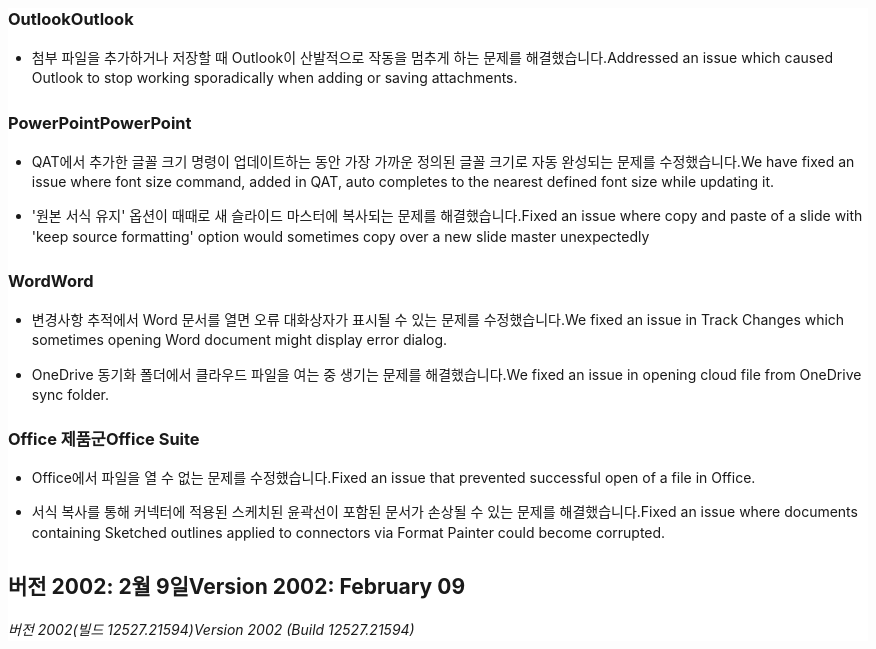 
### <a name="outlook"></a><span data-ttu-id="f7b9a-139">Outlook</span><span class="sxs-lookup"><span data-stu-id="f7b9a-139">Outlook</span></span>

- <span data-ttu-id="f7b9a-140">첨부 파일을 추가하거나 저장할 때 Outlook이 산발적으로 작동을 멈추게 하는 문제를 해결했습니다.</span><span class="sxs-lookup"><span data-stu-id="f7b9a-140">Addressed an issue which caused Outlook to stop working sporadically when adding or saving attachments.</span></span>


### <a name="powerpoint"></a><span data-ttu-id="f7b9a-141">PowerPoint</span><span class="sxs-lookup"><span data-stu-id="f7b9a-141">PowerPoint</span></span>

- <span data-ttu-id="f7b9a-142">QAT에서 추가한 글꼴 크기 명령이 업데이트하는 동안 가장 가까운 정의된 글꼴 크기로 자동 완성되는 문제를 수정했습니다.</span><span class="sxs-lookup"><span data-stu-id="f7b9a-142">We have fixed an issue where font size command, added in QAT, auto completes to the nearest defined font size while updating it.</span></span>


- <span data-ttu-id="f7b9a-143">'원본 서식 유지' 옵션이 때때로 새 슬라이드 마스터에 복사되는 문제를 해결했습니다.</span><span class="sxs-lookup"><span data-stu-id="f7b9a-143">Fixed an issue where copy and paste of a slide with 'keep source formatting' option would sometimes copy over a new slide master unexpectedly</span></span>


### <a name="word"></a><span data-ttu-id="f7b9a-144">Word</span><span class="sxs-lookup"><span data-stu-id="f7b9a-144">Word</span></span>

- <span data-ttu-id="f7b9a-145">변경사항 추적에서 Word 문서를 열면 오류 대화상자가 표시될 수 있는 문제를 수정했습니다.</span><span class="sxs-lookup"><span data-stu-id="f7b9a-145">We fixed an issue in Track Changes which sometimes opening Word document might display error dialog.</span></span>


- <span data-ttu-id="f7b9a-146">OneDrive 동기화 폴더에서 클라우드 파일을 여는 중 생기는 문제를 해결했습니다.</span><span class="sxs-lookup"><span data-stu-id="f7b9a-146">We fixed an issue in opening cloud file from OneDrive sync folder.</span></span>


### <a name="office-suite"></a><span data-ttu-id="f7b9a-147">Office 제품군</span><span class="sxs-lookup"><span data-stu-id="f7b9a-147">Office Suite</span></span>

- <span data-ttu-id="f7b9a-148">Office에서 파일을 열 수 없는 문제를 수정했습니다.</span><span class="sxs-lookup"><span data-stu-id="f7b9a-148">Fixed an issue that prevented successful open of a file in Office.</span></span>


- <span data-ttu-id="f7b9a-149">서식 복사를 통해 커넥터에 적용된 스케치된 윤곽선이 포함된 문서가 손상될 수 있는 문제를 해결했습니다.</span><span class="sxs-lookup"><span data-stu-id="f7b9a-149">Fixed an issue where documents containing Sketched outlines applied to connectors via Format Painter could become corrupted.</span></span>



[//]: # (버그 세부 정보 콘텐츠를 제거하지 마세요 끝)

## <a name="version-2002-february-09"></a><span data-ttu-id="f7b9a-151">버전 2002: 2월 9일</span><span class="sxs-lookup"><span data-stu-id="f7b9a-151">Version 2002: February 09</span></span>
<span data-ttu-id="f7b9a-152">*버전 2002(빌드 12527.21594)*</span><span class="sxs-lookup"><span data-stu-id="f7b9a-152">*Version 2002 (Build 12527.21594)*</span></span>


[//]: # (버그 세부 정보 콘텐츠를 제거하지 마세요. 끝)
[//]: # (버그 세부 정보 콘텐츠를 제거하지 마세요. 시작)
[//]: # (버그 세부 정보 콘텐츠를 제거하지 마세요. 시작)
[//]: # (버그 세부 정보 콘텐츠를 제거하지 마세요. 시작)
[//]: # (기능 세부 정보 콘텐츠를 제거하지 마세요. 시작)
[//]: # (기능 세부 정보 콘텐츠를 제거하지 마세요. 끝)
[//]: # (버그 세부 정보 콘텐츠를 제거하지 마세요. 시작)